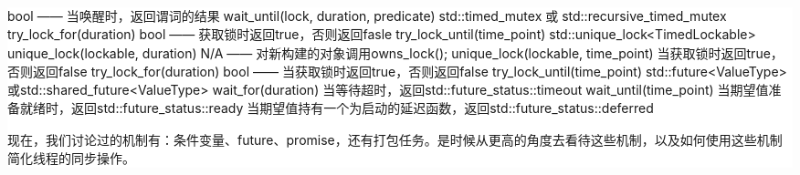   <td rowspan = 2>bool —— 当唤醒时，返回谓词的结果</td>
</tr>
<tr>
  <td>wait_until(lock, duration, predicate)</td>
</tr>
<tr>
  <td rowspan = 2>std::timed_mutex 或 std::recursive_timed_mutex</td>
  <td>try_lock_for(duration)</td>
  <td rowspan = 2> bool —— 获取锁时返回true，否则返回fasle</td>
</tr>
<tr>
  <td>try_lock_until(time_point)</td>
</tr>
<tr>
  <td rowspan = 2>std::unique_lock&lt;TimedLockable&gt;</td>
  <td>unique_lock(lockable, duration)</td>
  <td>N/A —— 对新构建的对象调用owns_lock();</td>
</tr>
<tr>
  <td>unique_lock(lockable, time_point)</td>
  <td>当获取锁时返回true，否则返回false</td>
</tr>
<tr>
  <td rowspan = 2></td>
  <td>try_lock_for(duration)</td>
  <td rowspan = 2>bool —— 当获取锁时返回true，否则返回false</td>
</tr>
<tr>
  <td>try_lock_until(time_point)</td>
</tr>
<tr>
  <td rowspan = 3>std::future&lt;ValueType&gt;或std::shared_future&lt;ValueType&gt;</td>
  <td>wait_for(duration)</td>
  <td>当等待超时，返回std::future_status::timeout</td>
</tr>
<tr>
  <td rowspan = 2>wait_until(time_point)</td>
  <td>当期望值准备就绪时，返回std::future_status::ready</td>
</tr>
<tr>
  <td>当期望值持有一个为启动的延迟函数，返回std::future_status::deferred</td>
</tr>
</table>


现在，我们讨论过的机制有：条件变量、future、promise，还有打包任务。是时候从更高的角度去看待这些机制，以及如何使用这些机制简化线程的同步操作。